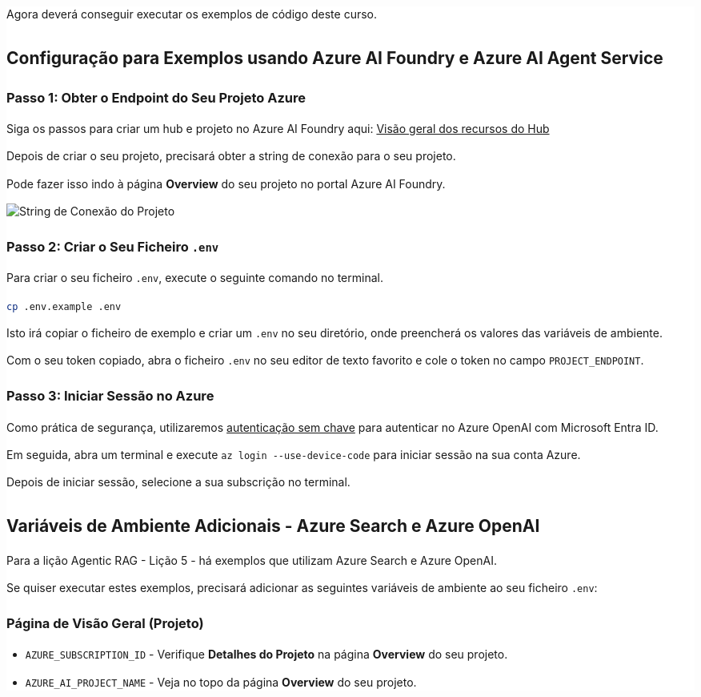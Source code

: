Agora deverá conseguir executar os exemplos de código deste curso.

## Configuração para Exemplos usando Azure AI Foundry e Azure AI Agent Service

### Passo 1: Obter o Endpoint do Seu Projeto Azure

Siga os passos para criar um hub e projeto no Azure AI Foundry aqui: [Visão geral dos recursos do Hub](https://learn.microsoft.com/en-us/azure/ai-foundry/concepts/ai-resources)

Depois de criar o seu projeto, precisará obter a string de conexão para o seu projeto.

Pode fazer isso indo à página **Overview** do seu projeto no portal Azure AI Foundry.

![String de Conexão do Projeto](../../../translated_images/project-endpoint.8cf04c9975bbfbf18f6447a599550edb052e52264fb7124d04a12e6175e330a5.pt.png)

### Passo 2: Criar o Seu Ficheiro `.env`

Para criar o seu ficheiro `.env`, execute o seguinte comando no terminal.

```bash
cp .env.example .env
```

Isto irá copiar o ficheiro de exemplo e criar um `.env` no seu diretório, onde preencherá os valores das variáveis de ambiente.

Com o seu token copiado, abra o ficheiro `.env` no seu editor de texto favorito e cole o token no campo `PROJECT_ENDPOINT`.

### Passo 3: Iniciar Sessão no Azure

Como prática de segurança, utilizaremos [autenticação sem chave](https://learn.microsoft.com/azure/developer/ai/keyless-connections?tabs=csharp%2Cazure-cli?WT.mc_id=academic-105485-koreyst) para autenticar no Azure OpenAI com Microsoft Entra ID.

Em seguida, abra um terminal e execute `az login --use-device-code` para iniciar sessão na sua conta Azure.

Depois de iniciar sessão, selecione a sua subscrição no terminal.

## Variáveis de Ambiente Adicionais - Azure Search e Azure OpenAI 

Para a lição Agentic RAG - Lição 5 - há exemplos que utilizam Azure Search e Azure OpenAI.

Se quiser executar estes exemplos, precisará adicionar as seguintes variáveis de ambiente ao seu ficheiro `.env`:

### Página de Visão Geral (Projeto)

- `AZURE_SUBSCRIPTION_ID` - Verifique **Detalhes do Projeto** na página **Overview** do seu projeto.

- `AZURE_AI_PROJECT_NAME` - Veja no topo da página **Overview** do seu projeto.
